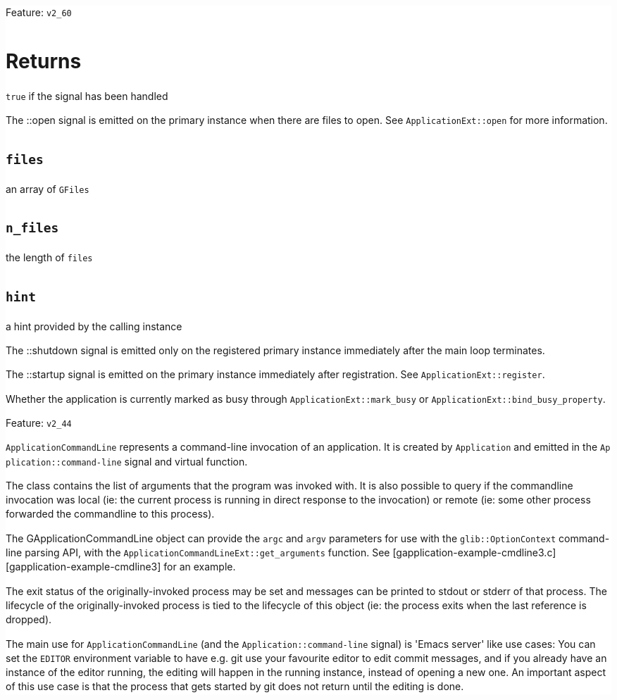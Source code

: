 Feature: `v2_60`


# Returns

`true` if the signal has been handled

The ::open signal is emitted on the primary instance when there are
files to open. See `ApplicationExt::open` for more information.
## `files`
an array of `GFiles`
## `n_files`
the length of `files`
## `hint`
a hint provided by the calling instance

The ::shutdown signal is emitted only on the registered primary instance
immediately after the main loop terminates.

The ::startup signal is emitted on the primary instance immediately
after registration. See `ApplicationExt::register`.

Whether the application is currently marked as busy through
`ApplicationExt::mark_busy` or `ApplicationExt::bind_busy_property`.

Feature: `v2_44`


`ApplicationCommandLine` represents a command-line invocation of
an application. It is created by `Application` and emitted
in the `Application::command-line` signal and virtual function.

The class contains the list of arguments that the program was invoked
with. It is also possible to query if the commandline invocation was
local (ie: the current process is running in direct response to the
invocation) or remote (ie: some other process forwarded the
commandline to this process).

The GApplicationCommandLine object can provide the `argc` and `argv`
parameters for use with the `glib::OptionContext` command-line parsing API,
with the `ApplicationCommandLineExt::get_arguments` function. See
[gapplication-example-cmdline3.c][gapplication-example-cmdline3]
for an example.

The exit status of the originally-invoked process may be set and
messages can be printed to stdout or stderr of that process. The
lifecycle of the originally-invoked process is tied to the lifecycle
of this object (ie: the process exits when the last reference is
dropped).

The main use for `ApplicationCommandLine` (and the
`Application::command-line` signal) is 'Emacs server' like use cases:
You can set the `EDITOR` environment variable to have e.g. git use
your favourite editor to edit commit messages, and if you already
have an instance of the editor running, the editing will happen
in the running instance, instead of opening a new one. An important
aspect of this use case is that the process that gets started by git
does not return until the editing is done.
